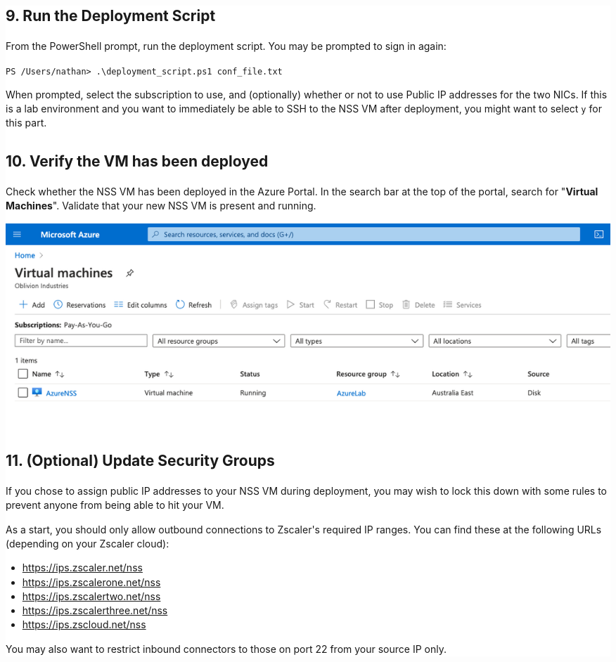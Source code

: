

## 9. Run the Deployment Script

From the PowerShell prompt, run the deployment script. You may be prompted to sign in again:

```
PS /Users/nathan> .\deployment_script.ps1 conf_file.txt
```



When prompted, select the subscription to use, and (optionally) whether or not to use Public IP addresses for the two NICs. If this is a lab environment and you want to immediately be able to SSH to the NSS VM after deployment, you might want to select `y` for this part.



## 10. Verify the VM has been deployed

Check whether the NSS VM has been deployed in the Azure Portal. In the search bar at the top of the portal, search for "**Virtual Machines**". Validate that your new NSS VM is present and running.

![15](15.png)



## 11. (Optional) Update Security Groups

If you chose to assign public IP addresses to your NSS VM during deployment, you may wish to lock this down with some rules to prevent anyone from being able to hit your VM.

As a start, you should only allow outbound connections to Zscaler's required IP ranges. You can find these at the following URLs (depending on your Zscaler cloud):

* https://ips.zscaler.net/nss
* https://ips.zscalerone.net/nss
* https://ips.zscalertwo.net/nss
* https://ips.zscalerthree.net/nss
* https://ips.zscloud.net/nss

You may also want to restrict inbound connectors to those on port 22 from your source IP only.
